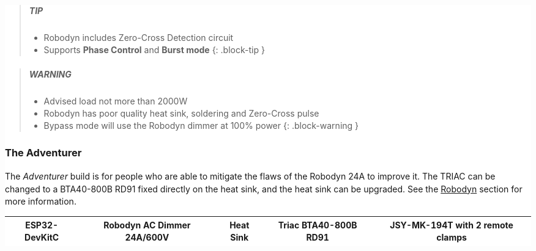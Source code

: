 > ##### TIP
>
> - Robodyn includes Zero-Cross Detection circuit
> - Supports **Phase Control** and **Burst mode**
>   {: .block-tip }

> ##### WARNING
>
> - Advised load not more than 2000W
> - Robodyn has poor quality heat sink, soldering and Zero-Cross pulse
> - Bypass mode will use the Robodyn dimmer at 100% power
>   {: .block-warning }

### The Adventurer

The _Adventurer_ build is for people who are able to mitigate the flaws of the Robodyn 24A to improve it.
The TRIAC can be changed to a BTA40-800B RD91 fixed directly on the heat sink, and the heat sink can be upgraded.
See the [Robodyn](#robodyn) section for more information.

|                              ESP32-DevKitC                               |                       Robodyn AC Dimmer 24A/600V                       |                              Heat Sink                               |                         Triac BTA40-800B RD91                         | JSY-MK-194T with 2 remote clamps                                         |
| :----------------------------------------------------------------------: | :--------------------------------------------------------------------: | :------------------------------------------------------------------: | :-------------------------------------------------------------------: | ------------------------------------------------------------------------ |